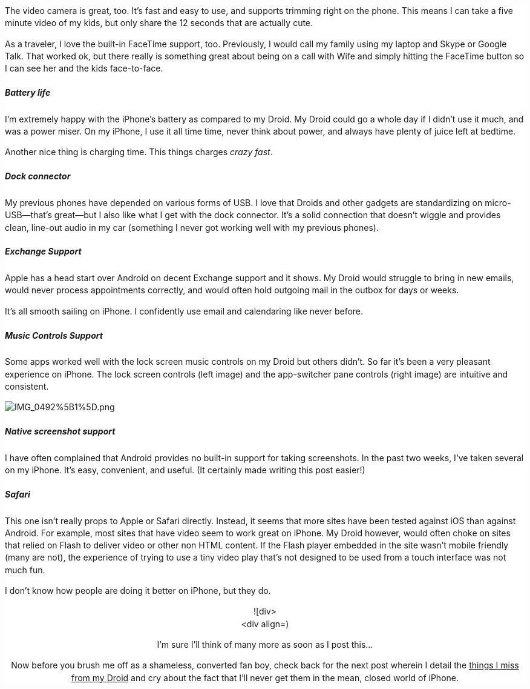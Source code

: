 The video camera is great, too. It’s fast and easy to use, and supports trimming right on the phone. This means I can take a five minute video of my kids, but only share the 12 seconds that are actually cute.

As a traveler, I love the built-in FaceTime support, too. Previously, I would call my family using my laptop and Skype or Google Talk. That worked ok, but there really is something great about being on a call with Wife and simply hitting the FaceTime button so I can see her and the kids face-to-face.   <h5>Battery life</h5>

I’m extremely happy with the iPhone’s battery as compared to my Droid. My Droid could go a whole day if I didn’t use it much, and was a power miser. On my iPhone, I use it all time time, never think about power, and always have plenty of juice left at bedtime.

Another nice thing is charging time. This things charges *crazy fast*.  <h5>Dock connector</h5>

My previous phones have depended on various forms of USB. I love that Droids and other gadgets are standardizing on micro-USB—that’s great—but I also like what I get with the dock connector. It’s a solid connection that doesn’t wiggle and provides clean, line-out audio in my car (something I never got working well with my previous phones).  <h5>Exchange Support</h5>

Apple has a head start over Android on decent Exchange support and it shows. My Droid would struggle to bring in new emails, would never process appointments correctly, and would often hold outgoing mail in the outbox for days or weeks.

It’s all smooth sailing on iPhone. I confidently use email and calendaring like never before.  <h5>Music Controls Support</h5>

Some apps worked well with the lock screen music controls on my Droid but others didn’t. So far it’s been a very pleasant experience on iPhone. The lock screen controls (left image) and the app-switcher pane controls (right image) are intuitive and consistent.  

![IMG_0492%5B1%5D.png](/assets/2011/IMG_0492%5B1%5D.png)  <h5>Native screenshot support</h5>

I have often complained that Android provides no built-in support for taking screenshots. In the past two weeks, I’ve taken several on my iPhone. It’s easy, convenient, and useful. (It certainly made writing this post easier!)  <h5>Safari</h5>

This one isn’t really props to Apple or Safari directly. Instead, it seems that more sites have been tested against iOS than against Android. For example, most sites that have video seem to work great on iPhone. My Droid however, would often choke on sites that relied on Flash to deliver video or other non HTML content. If the Flash player embedded in the site wasn’t mobile friendly (many are not), the experience of trying to use a tiny video play that’s not designed to be used from a touch interface was not much fun.

I don’t know how people are doing it better on iPhone, but they do.  <div align="center">![div>  <div align=](/assets/2011/div>  <div align=)</div>

I’m sure I’ll think of many more as soon as I post this…

Now before you brush me off as a shameless, converted fan boy, check back for the next post wherein I detail the [things I miss from my Droid](../2011/2011-11-what-i-miss-from-my-android-as-new.html) and cry about the fact that I’ll never get them in the mean, closed world of iPhone.
